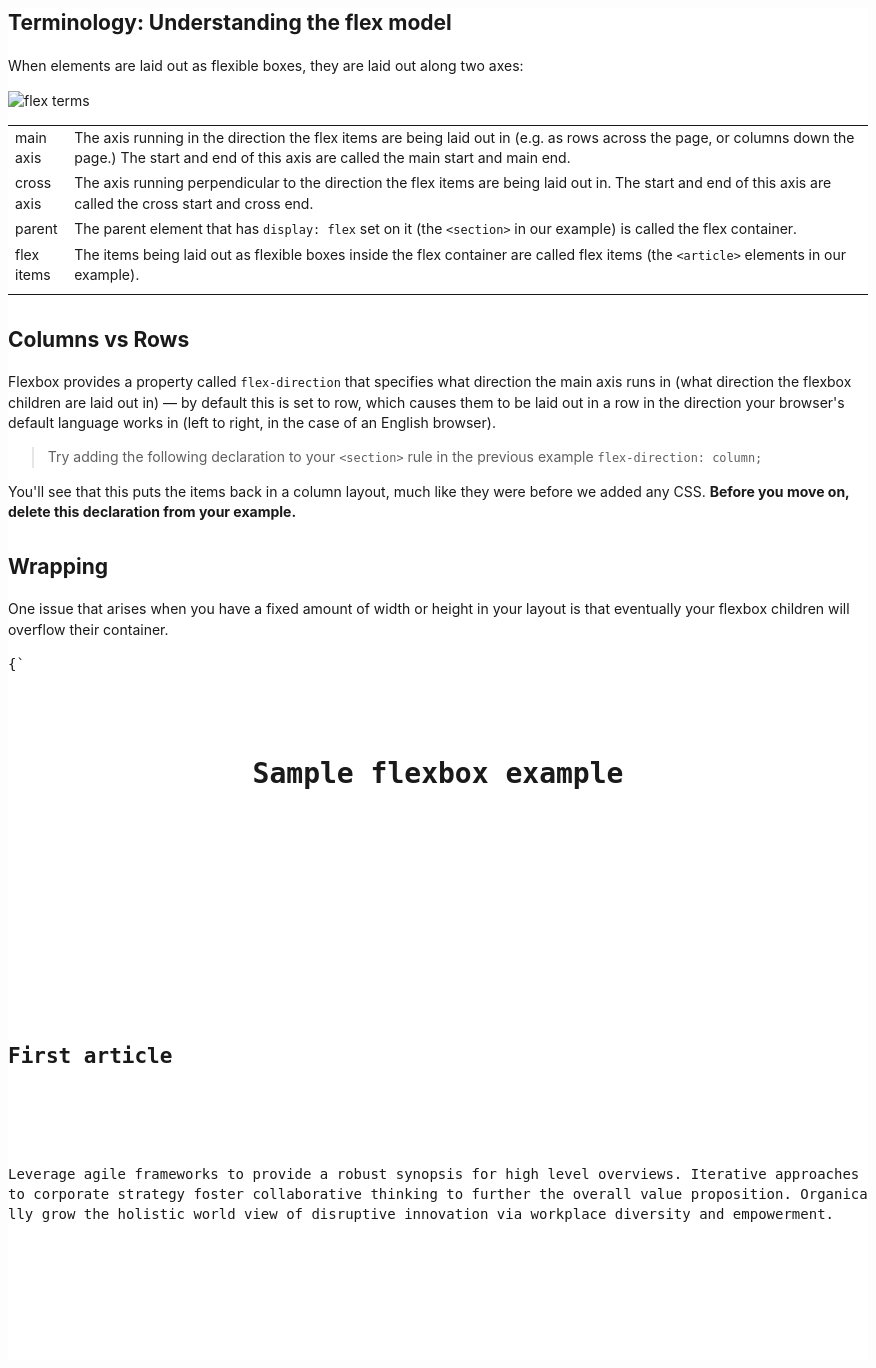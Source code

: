 ## Terminology: Understanding the flex model

When elements are laid out as flexible boxes, they are laid out along two axes:

![flex terms](https://developer.mozilla.org/files/3739/flex_terms.png)

|            |                                                                                                                                                                                                         |
| ---------- | ------------------------------------------------------------------------------------------------------------------------------------------------------------------------------------------------------- |
| main axis  | The axis running in the direction the flex items are being laid out in (e.g. as rows across the page, or columns down the page.) The start and end of this axis are called the main start and main end. |
| cross axis | The axis running perpendicular to the direction the flex items are being laid out in. The start and end of this axis are called the cross start and cross end.                                          |
| parent     | The parent element that has `display: flex` set on it (the `<section>` in our example) is called the flex container.                                                                                    |
| flex items | The items being laid out as flexible boxes inside the flex container are called flex items (the `<article>` elements in our example).                                                                   |
|            |                                                                                                                                                                                                         |

## Columns vs Rows

Flexbox provides a property called `flex-direction` that specifies what direction the main axis runs in (what direction the flexbox children are laid out in) — by default this is set to row, which causes them to be laid out in a row in the direction your browser's default language works in (left to right, in the case of an English browser).

> Try adding the following declaration to your `<section>` rule in the previous example `flex-direction: column;`

You'll see that this puts the items back in a column layout, much like they were before we added any CSS. **Before you move on, delete this declaration from your example.**

## Wrapping

<CodePen>

One issue that arises when you have a fixed amount of width or height in your layout is that eventually your flexbox children will overflow their container.

<pre data-lang='html'>
{`
<header>
  <h1>Sample flexbox example</h1>
</header>

<section>
  <article>
    <h2>First article</h2>

    <p>Leverage agile frameworks to provide a robust synopsis for high level overviews. Iterative approaches to corporate strategy foster collaborative thinking to further the overall value proposition. Organically grow the holistic world view of disruptive innovation via workplace diversity and empowerment.</p>
  </article>

